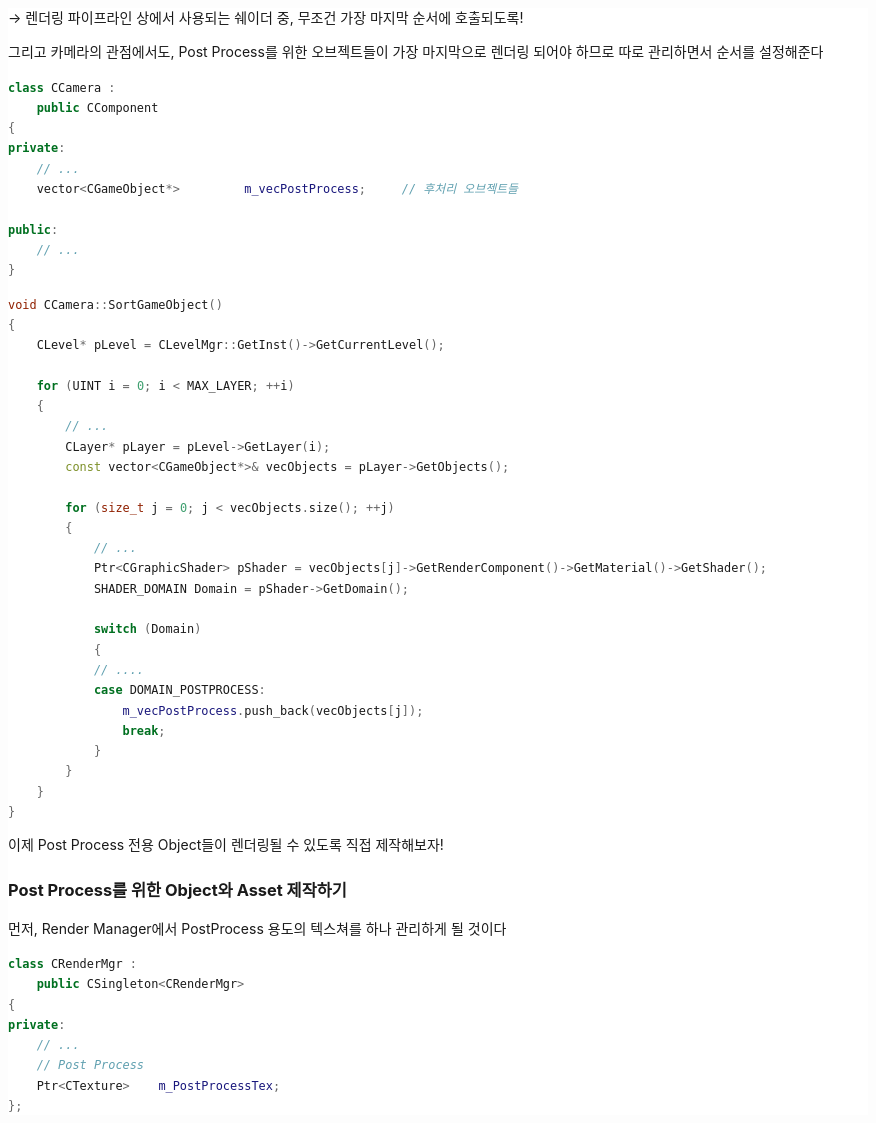 → 렌더링 파이프라인 상에서 사용되는 쉐이더 중, 무조건 가장 마지막 순서에 호출되도록!

그리고 카메라의 관점에서도, Post Process를 위한 오브젝트들이 가장 마지막으로 렌더링 되어야 하므로 따로 관리하면서 순서를 설정해준다

```cpp
class CCamera :
	public CComponent
{
private:
	// ...
	vector<CGameObject*>         m_vecPostProcess;     // 후처리 오브젝트들
	
public:
	// ...
}
```

```cpp
void CCamera::SortGameObject()
{
	CLevel* pLevel = CLevelMgr::GetInst()->GetCurrentLevel();

	for (UINT i = 0; i < MAX_LAYER; ++i)
	{
		// ...
		CLayer* pLayer = pLevel->GetLayer(i);
		const vector<CGameObject*>& vecObjects = pLayer->GetObjects();
		
		for (size_t j = 0; j < vecObjects.size(); ++j)
		{
			// ...
			Ptr<CGraphicShader> pShader = vecObjects[j]->GetRenderComponent()->GetMaterial()->GetShader();
			SHADER_DOMAIN Domain = pShader->GetDomain();

			switch (Domain)
			{
			// ....
			case DOMAIN_POSTPROCESS:
				m_vecPostProcess.push_back(vecObjects[j]);
				break;
			}
		}
	}
}
```

이제 Post Process 전용 Object들이 렌더링될 수 있도록 직접 제작해보자!

### Post Process를 위한 Object와 Asset 제작하기

먼저, Render Manager에서 PostProcess 용도의 텍스쳐를 하나 관리하게 될 것이다

```cpp
class CRenderMgr :
	public CSingleton<CRenderMgr>
{
private:
	// ...
	// Post Process
	Ptr<CTexture>    m_PostProcessTex;
};
```
